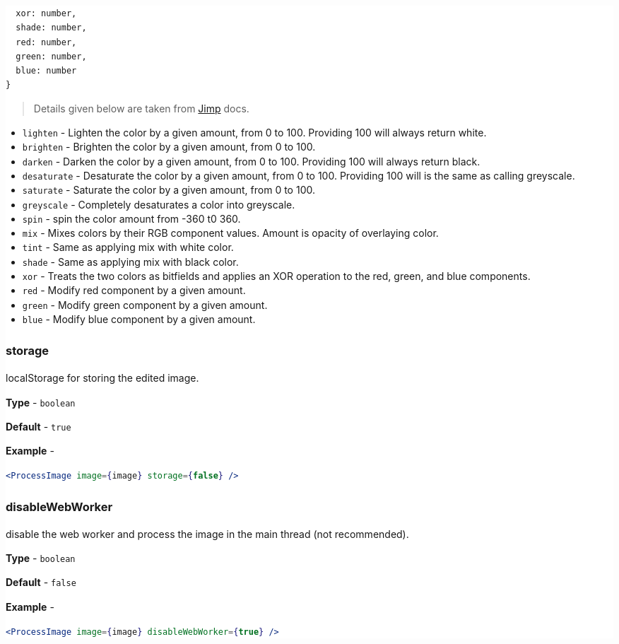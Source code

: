 ```
  xor: number,
  shade: number,
  red: number,
  green: number,
  blue: number
}
```

> Details given below are taken from [Jimp]() docs.

* `lighten` - Lighten the color by a given amount, from 0 to 100. Providing 100 will always return white.
* `brighten` - Brighten the color by a given amount, from 0 to 100.
* `darken` - Darken the color by a given amount, from 0 to 100. Providing 100 will always return black.
* `desaturate` - Desaturate the color by a given amount, from 0 to 100. Providing 100 will is the same as calling greyscale.
* `saturate` - Saturate the color by a given amount, from 0 to 100.
* `greyscale` - Completely desaturates a color into greyscale.
* `spin` - spin the color amount from -360 t0 360.
* `mix` - Mixes colors by their RGB component values. Amount is opacity of overlaying color.
* `tint` - Same as applying mix with white color.
* `shade` - Same as applying mix with black color.
* `xor` - Treats the two colors as bitfields and applies an XOR operation to the red, green, and blue components.
* `red` - Modify red component by a given amount.
* `green` - Modify green component by a given amount.
* `blue` - Modify blue component by a given amount.

### storage

localStorage for storing the edited image.

**Type** - `boolean`

**Default** - `true`

**Example** -

```jsx
<ProcessImage image={image} storage={false} />
```

### disableWebWorker

disable the web worker and process the image in the main thread (not recommended).

**Type** - `boolean`

**Default** - `false`

**Example** -

```jsx
<ProcessImage image={image} disableWebWorker={true} />
```
